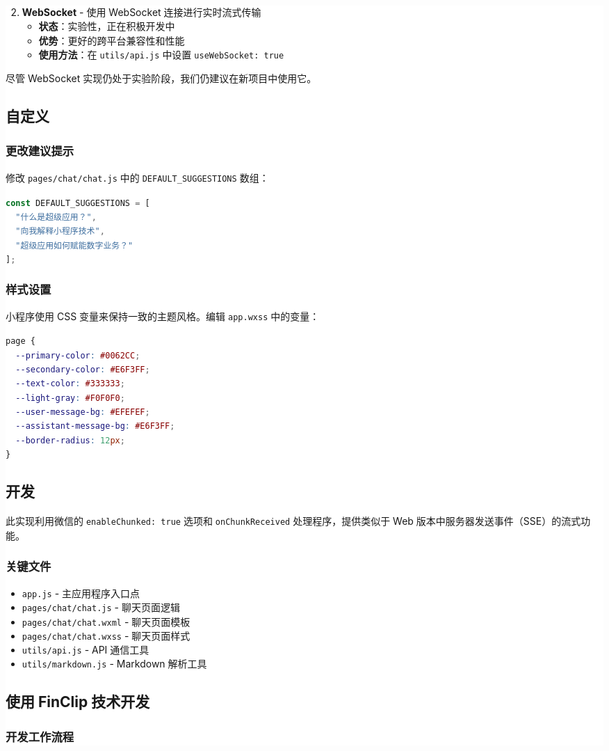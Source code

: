 2. **WebSocket** - 使用 WebSocket 连接进行实时流式传输
   - **状态**：实验性，正在积极开发中
   - **优势**：更好的跨平台兼容性和性能
   - **使用方法**：在 `utils/api.js` 中设置 `useWebSocket: true`

尽管 WebSocket 实现仍处于实验阶段，我们仍建议在新项目中使用它。

## 自定义

### 更改建议提示

修改 `pages/chat/chat.js` 中的 `DEFAULT_SUGGESTIONS` 数组：

```javascript
const DEFAULT_SUGGESTIONS = [
  "什么是超级应用？",
  "向我解释小程序技术",
  "超级应用如何赋能数字业务？"
];
```

### 样式设置

小程序使用 CSS 变量来保持一致的主题风格。编辑 `app.wxss` 中的变量：

```css
page {
  --primary-color: #0062CC;
  --secondary-color: #E6F3FF;
  --text-color: #333333;
  --light-gray: #F0F0F0;
  --user-message-bg: #EFEFEF;
  --assistant-message-bg: #E6F3FF;
  --border-radius: 12px;
}
```

## 开发

此实现利用微信的 `enableChunked: true` 选项和 `onChunkReceived` 处理程序，提供类似于 Web 版本中服务器发送事件（SSE）的流式功能。

### 关键文件

- `app.js` - 主应用程序入口点
- `pages/chat/chat.js` - 聊天页面逻辑
- `pages/chat/chat.wxml` - 聊天页面模板
- `pages/chat/chat.wxss` - 聊天页面样式
- `utils/api.js` - API 通信工具
- `utils/markdown.js` - Markdown 解析工具

## 使用 FinClip 技术开发

### 开发工作流程

